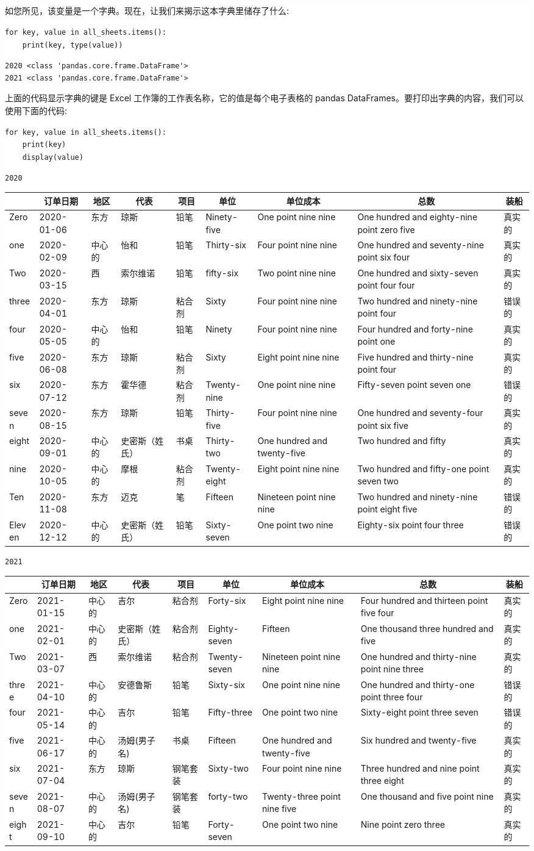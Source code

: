 如您所见，该变量是一个字典。现在，让我们来揭示这本字典里储存了什么:

```
for key, value in all_sheets.items():
    print(key, type(value))
```

```
2020 <class 'pandas.core.frame.DataFrame'>
2021 <class 'pandas.core.frame.DataFrame'>
```

上面的代码显示字典的键是 Excel 工作簿的工作表名称，它的值是每个电子表格的 pandas DataFrames。要打印出字典的内容，我们可以使用下面的代码:

```
for key, value in all_sheets.items():
    print(key)
    display(value)
```

```
2020
```

|  | 订单日期 | 地区 | 代表 | 项目 | 单位 | 单位成本 | 总数 | 装船 |
| --- | --- | --- | --- | --- | --- | --- | --- | --- |
| Zero | 2020-01-06 | 东方 | 琼斯 | 铅笔 | Ninety-five | One point nine nine | One hundred and eighty-nine point zero five | 真实的 |
| one | 2020-02-09 | 中心的 | 怡和 | 铅笔 | Thirty-six | Four point nine nine | One hundred and seventy-nine point six four | 真实的 |
| Two | 2020-03-15 | 西 | 索尔维诺 | 铅笔 | fifty-six | Two point nine nine | One hundred and sixty-seven point four four | 真实的 |
| three | 2020-04-01 | 东方 | 琼斯 | 粘合剂 | Sixty | Four point nine nine | Two hundred and ninety-nine point four | 错误的 |
| four | 2020-05-05 | 中心的 | 怡和 | 铅笔 | Ninety | Four point nine nine | Four hundred and forty-nine point one | 真实的 |
| five | 2020-06-08 | 东方 | 琼斯 | 粘合剂 | Sixty | Eight point nine nine | Five hundred and thirty-nine point four | 真实的 |
| six | 2020-07-12 | 东方 | 霍华德 | 粘合剂 | Twenty-nine | One point nine nine | Fifty-seven point seven one | 错误的 |
| seven | 2020-08-15 | 东方 | 琼斯 | 铅笔 | Thirty-five | Four point nine nine | One hundred and seventy-four point six five | 真实的 |
| eight | 2020-09-01 | 中心的 | 史密斯（姓氏） | 书桌 | Thirty-two | One hundred and twenty-five | Two hundred and fifty | 真实的 |
| nine | 2020-10-05 | 中心的 | 摩根 | 粘合剂 | Twenty-eight | Eight point nine nine | Two hundred and fifty-one point seven two | 真实的 |
| Ten | 2020-11-08 | 东方 | 迈克 | 笔 | Fifteen | Nineteen point nine nine | Two hundred and ninety-nine point eight five | 错误的 |
| Eleven | 2020-12-12 | 中心的 | 史密斯（姓氏） | 铅笔 | Sixty-seven | One point two nine | Eighty-six point four three | 错误的 |

```
2021
```

|  | 订单日期 | 地区 | 代表 | 项目 | 单位 | 单位成本 | 总数 | 装船 |
| --- | --- | --- | --- | --- | --- | --- | --- | --- |
| Zero | 2021-01-15 | 中心的 | 吉尔 | 粘合剂 | Forty-six | Eight point nine nine | Four hundred and thirteen point five four | 真实的 |
| one | 2021-02-01 | 中心的 | 史密斯（姓氏） | 粘合剂 | Eighty-seven | Fifteen | One thousand three hundred and five | 真实的 |
| Two | 2021-03-07 | 西 | 索尔维诺 | 粘合剂 | Twenty-seven | Nineteen point nine nine | One hundred and thirty-nine point nine three | 真实的 |
| three | 2021-04-10 | 中心的 | 安德鲁斯 | 铅笔 | Sixty-six | One point nine nine | One hundred and thirty-one point three four | 错误的 |
| four | 2021-05-14 | 中心的 | 吉尔 | 铅笔 | Fifty-three | One point two nine | Sixty-eight point three seven | 错误的 |
| five | 2021-06-17 | 中心的 | 汤姆(男子名) | 书桌 | Fifteen | One hundred and twenty-five | Six hundred and twenty-five | 真实的 |
| six | 2021-07-04 | 东方 | 琼斯 | 钢笔套装 | Sixty-two | Four point nine nine | Three hundred and nine point three eight | 真实的 |
| seven | 2021-08-07 | 中心的 | 汤姆(男子名) | 钢笔套装 | forty-two | Twenty-three point nine five | One thousand and five point nine | 真实的 |
| eight | 2021-09-10 | 中心的 | 吉尔 | 铅笔 | Forty-seven | One point two nine | Nine point zero three | 真实的 |